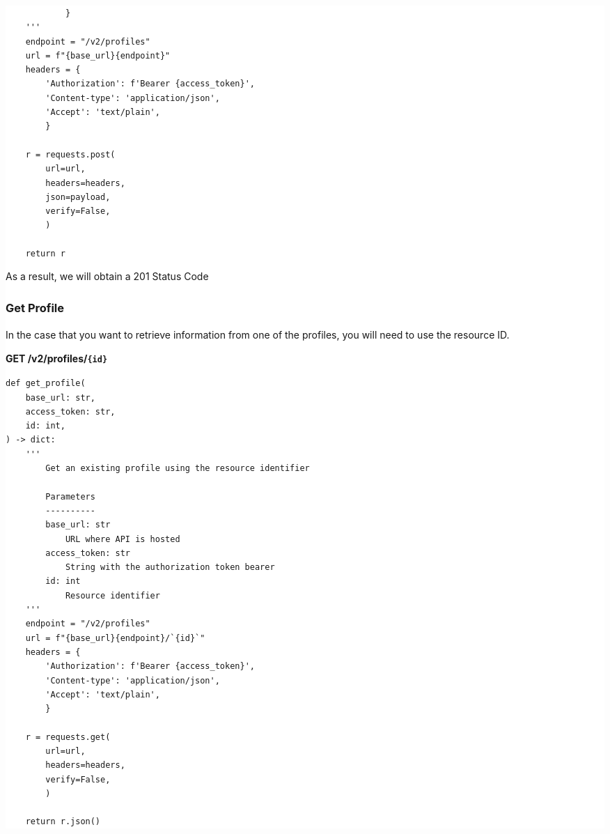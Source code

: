 ```
            }
    '''
    endpoint = "/v2/profiles"
    url = f"{base_url}{endpoint}"
    headers = {
        'Authorization': f'Bearer {access_token}',
        'Content-type': 'application/json',
        'Accept': 'text/plain',
        }

    r = requests.post(
        url=url,
        headers=headers,
        json=payload,
        verify=False,
        )

    return r
```

As a result, we will obtain a 201 Status Code

### Get Profile

In the case that you want to retrieve information from one of the profiles, you will need to use the resource ID.

**GET /v2/profiles/`{id}`**

```
def get_profile(
    base_url: str,
    access_token: str,
    id: int,
) -> dict:
    '''
        Get an existing profile using the resource identifier

        Parameters
        ----------
        base_url: str
            URL where API is hosted
        access_token: str
            String with the authorization token bearer
        id: int
            Resource identifier
    '''
    endpoint = "/v2/profiles"
    url = f"{base_url}{endpoint}/`{id}`"
    headers = {
        'Authorization': f'Bearer {access_token}',
        'Content-type': 'application/json',
        'Accept': 'text/plain',
        }

    r = requests.get(
        url=url,
        headers=headers,
        verify=False,
        )

    return r.json()
```
